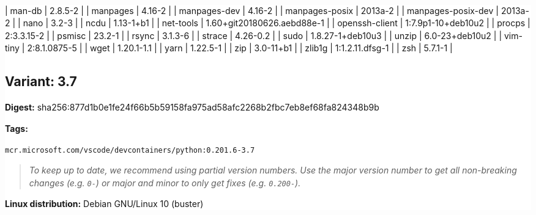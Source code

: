 | man-db              | 2.8.5-2                    |
| manpages            | 4.16-2                     |
| manpages-dev        | 4.16-2                     |
| manpages-posix      | 2013a-2                    |
| manpages-posix-dev  | 2013a-2                    |
| nano                | 3.2-3                      |
| ncdu                | 1.13-1+b1                  |
| net-tools           | 1.60+git20180626.aebd88e-1 |
| openssh-client      | 1:7.9p1-10+deb10u2         |
| procps              | 2:3.3.15-2                 |
| psmisc              | 23.2-1                     |
| rsync               | 3.1.3-6                    |
| strace              | 4.26-0.2                   |
| sudo                | 1.8.27-1+deb10u3           |
| unzip               | 6.0-23+deb10u2             |
| vim-tiny            | 2:8.1.0875-5               |
| wget                | 1.20.1-1.1                 |
| yarn                | 1.22.5-1                   |
| zip                 | 3.0-11+b1                  |
| zlib1g              | 1:1.2.11.dfsg-1            |
| zsh                 | 5.7.1-1                    |

## Variant: 3.7

**Digest:**
sha256:877d1b0e1fe24f66b5b59158fa975ad58afc2268b2fbc7eb8ef68fa824348b9b

**Tags:**

```
mcr.microsoft.com/vscode/devcontainers/python:0.201.6-3.7
```

> _To keep up to date, we recommend using partial version numbers. Use the major
> version number to get all non-breaking changes (e.g. `0-`) or major and minor
> to only get fixes (e.g. `0.200-`)._

**Linux distribution:** Debian GNU/Linux 10 (buster)
